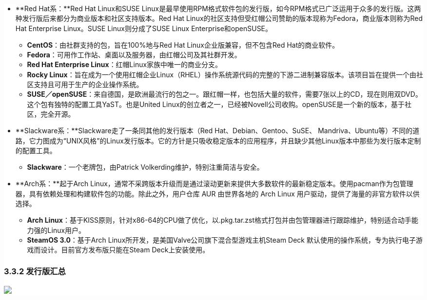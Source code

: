 - **Red Hat系：**Red Hat Linux和SUSE Linux是最早使用RPM格式软件包的发行版，如今RPM格式已广泛运用于众多的发行版。这两种发行版后来都分为商业版本和社区支持版本。Red Hat Linux的社区支持但受红帽公司赞助的版本现称为Fedora，商业版本则称为Red Hat Enterprise Linux。SUSE Linux则分成了SUSE Linux Enterprise和openSUSE。
  - **CentOS**：由社群支持的包，旨在100%地与Red Hat Linux企业版兼容，但不包含Red Hat的商业软件。
  - **Fedora**：可用作工作站、桌面以及服务器，由红帽公司及其社群开发。
  - **Red Hat Enterprise Linux**：红帽Linux家族中唯一的商业分支。
  - **Rocky Linux**：旨在成为一个使用红帽企业Linux（RHEL）操作系统源代码的完整的下游二进制兼容版本。该项目旨在提供一个由社区支持且可用于生产的企业操作系统。
  - **SUSE／openSUSE**：来自德国，是欧洲最流行的包之一。跟红帽一样，也包括大量的软件，需要7张以上的CD，现在则用双DVD。这个包有独特的配置工具YaST。也是United Linux的创立者之一，已经被Novell公司收购。openSUSE是一个新的版本，基于社区，完全开源。

- **Slackware系：**Slackware走了一条同其他的发行版本（Red Hat、Debian、Gentoo、SuSE、 Mandriva、Ubuntu等）不同的道路，它力图成为“UNIX风格”的Linux发行版本。它的方针是只吸收稳定版本的应用程序，并且缺少其他Linux版本中那些为发行版本定制的配置工具。
  - **Slackware**：一个老牌包，由Patrick Volkerding维护，特别注重简洁与安全。

- **Arch系：**起于Arch Linux，通常不采跨版本升级而是通过滚动更新来提供大多数软件的最新稳定版本。使用pacman作为包管理器，具有依赖处理和构建软件包的功能。除此之外，用户仓库 AUR 由世界各地的 Arch Linux 用户驱动，提供了海量的非官方软件以供选择。
  - **Arch Linux**：基于KISS原则，针对x86-64的CPU做了优化，以.pkg.tar.zst格式打包并由包管理器进行跟踪维护，特别适合动手能力强的Linux用户。
  - **SteamOS 3.0**：基于Arch Linux所开发，是美国Valve公司旗下混合型游戏主机Steam Deck 默认使用的操作系统，专为执行电子游戏而设计。目前官方发布版只能在Steam Deck上安装使用。


### 3.3.2 发行版汇总

![](./02-%E8%AE%A1%E7%AE%97%E6%9C%BA%E8%BD%AF%E4%BB%B6%E7%B3%BB%E7%BB%9F/9650a70fd24e4f348299db5e2548cd57.png)

